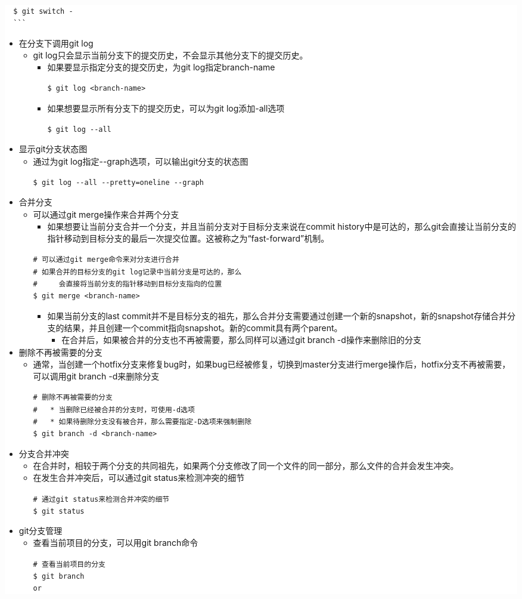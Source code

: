       $ git switch -
      ```
  * 在分支下调用git log
    * git log只会显示当前分支下的提交历史，不会显示其他分支下的提交历史。
      * 如果要显示指定分支的提交历史，为git log指定branch-name
        ```shell
        $ git log <branch-name>
        ```
      * 如果想要显示所有分支下的提交历史，可以为git log添加-all选项
        ```shell
        $ git log --all
        ```
  * 显示git分支状态图
    * 通过为git log指定--graph选项，可以输出git分支的状态图
      ```shell
      $ git log --all --pretty=oneline --graph
      ```
  * 合并分支
    * 可以通过git merge操作来合并两个分支
      * 如果想要让当前分支合并一个分支，并且当前分支对于目标分支来说在commit history中是可达的，那么git会直接让当前分支的指针移动到目标分支的最后一次提交位置。这被称之为“fast-forward”机制。
      ```shell
      # 可以通过git merge命令来对分支进行合并
      # 如果合并的目标分支的git log记录中当前分支是可达的，那么
      #     会直接将当前分支的指针移动到目标分支指向的位置
      $ git merge <branch-name>
      ```
      * 如果当前分支的last commit并不是目标分支的祖先，那么合并分支需要通过创建一个新的snapshot，新的snapshot存储合并分支的结果，并且创建一个commit指向snapshot。新的commit具有两个parent。
        * 在合并后，如果被合并的分支也不再被需要，那么同样可以通过git branch -d操作来删除旧的分支
  * 删除不再被需要的分支
    * 通常，当创建一个hotfix分支来修复bug时，如果bug已经被修复，切换到master分支进行merge操作后，hotfix分支不再被需要，可以调用git branch -d来删除分支
      ```shell
      # 删除不再被需要的分支
      #   * 当删除已经被合并的分支时，可使用-d选项
      #   * 如果待删除分支没有被合并，那么需要指定-D选项来强制删除
      $ git branch -d <branch-name>
      ```
  * 分支合并冲突
    * 在合并时，相较于两个分支的共同祖先，如果两个分支修改了同一个文件的同一部分，那么文件的合并会发生冲突。
    * 在发生合并冲突后，可以通过git status来检测冲突的细节
      ```shell
      # 通过git status来检测合并冲突的细节
      $ git status
      ```
  * git分支管理
    * 查看当前项目的分支，可以用git branch命令
      ```shell
      # 查看当前项目的分支
      $ git branch
      or